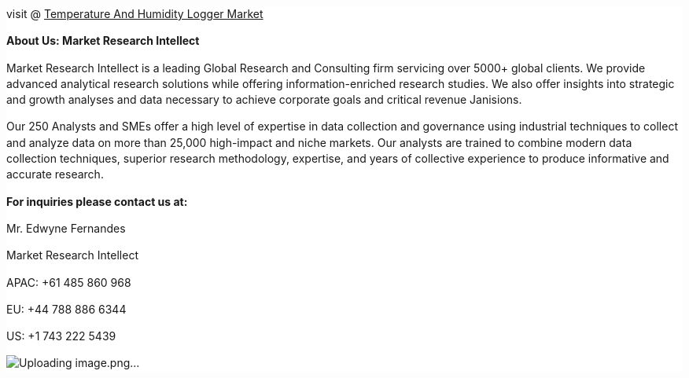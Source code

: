 visit&nbsp;@</strong>&nbsp;</span><span class="font-[700]"><a href="https://www.marketresearchintellect.com/product/global-temperature-and-humidity-logger-market-size-and-forecast-3/?utm_source=Linkedin&utm_medium=019" target="_blank" data-tracking-control-name="article-ssr-frontend-pulse_little-text-block" data-tracking-will-navigate="" data-test-link="">Temperature And Humidity Logger Market</a></span></p><p><strong><span class="font-[700]">About Us: Market Research Intellect</span></strong></p><p><span class="">Market Research Intellect is a leading Global Research and Consulting firm servicing over 5000+ global clients. We provide advanced analytical research solutions while offering information-enriched research studies.&nbsp;</span>We also offer insights into strategic and growth analyses and data necessary to achieve corporate goals and critical revenue Janisions.</p><p><span class="">Our 250 Analysts and SMEs offer a high level of expertise in data collection and governance using industrial techniques to collect and analyze data on more than 25,000 high-impact and niche markets. Our analysts are trained to combine modern data collection techniques, superior research methodology, expertise, and years of collective experience to produce informative and accurate research.</span></p><p><strong>For inquiries please contact us at:</strong></p><p>Mr. Edwyne Fernandes</p><p>Market Research Intellect</p><p>APAC: +61 485 860 968</p><p>EU: +44 788 886 6344</p><p>US: +1 743 222 5439</p>
![Uploading image.png…]()
